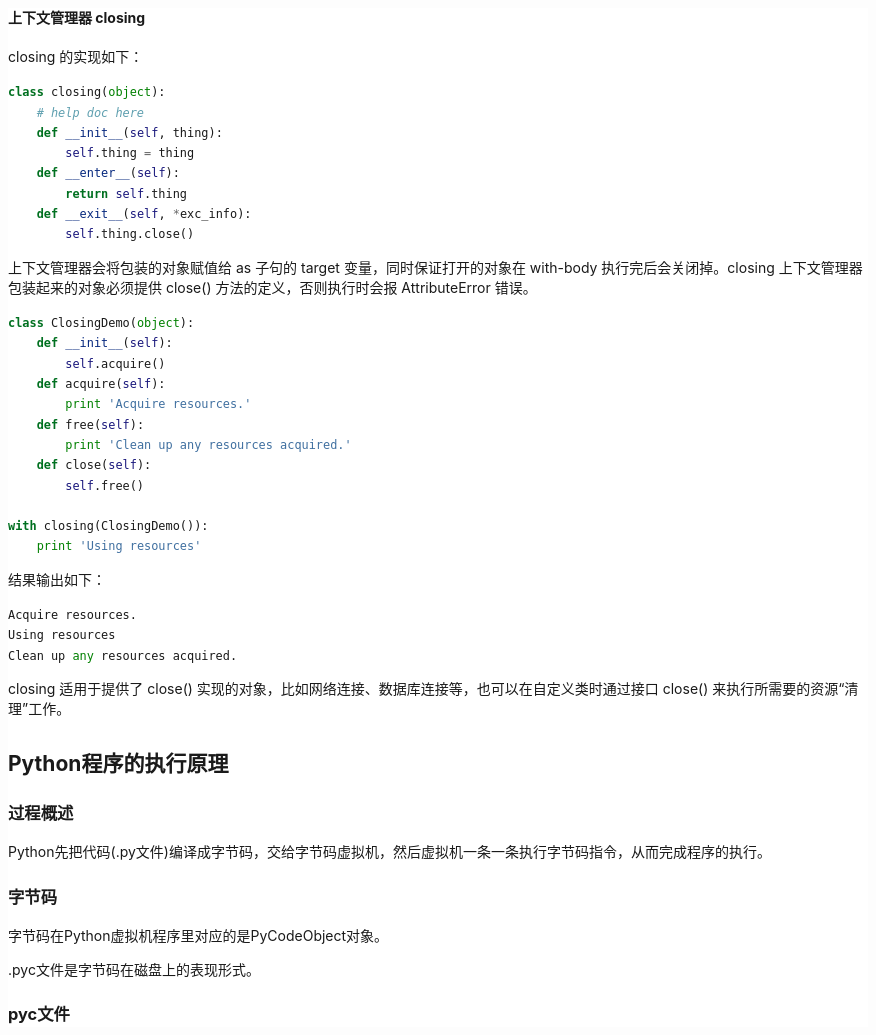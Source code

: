 #### 上下文管理器 closing

closing 的实现如下：

```python
class closing(object):
    # help doc here
    def __init__(self, thing):
        self.thing = thing
    def __enter__(self):
        return self.thing
    def __exit__(self, *exc_info):
        self.thing.close()
```

上下文管理器会将包装的对象赋值给 as 子句的 target 变量，同时保证打开的对象在 with-body 执行完后会关闭掉。closing 上下文管理器包装起来的对象必须提供 close() 方法的定义，否则执行时会报 AttributeError 错误。

```python
class ClosingDemo(object):
    def __init__(self):
        self.acquire()
    def acquire(self):
        print 'Acquire resources.'
    def free(self):
        print 'Clean up any resources acquired.'
    def close(self):
        self.free()

with closing(ClosingDemo()):
    print 'Using resources'
```

结果输出如下：

```python
Acquire resources.
Using resources
Clean up any resources acquired.
```
closing 适用于提供了 close() 实现的对象，比如网络连接、数据库连接等，也可以在自定义类时通过接口 close() 来执行所需要的资源“清理”工作。

## Python程序的执行原理

### 过程概述

Python先把代码(.py文件)编译成字节码，交给字节码虚拟机，然后虚拟机一条一条执行字节码指令，从而完成程序的执行。

### 字节码

字节码在Python虚拟机程序里对应的是PyCodeObject对象。

.pyc文件是字节码在磁盘上的表现形式。

### pyc文件
